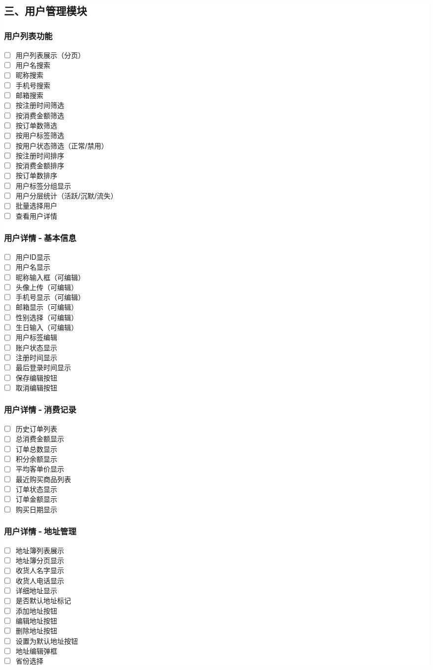 
## 三、用户管理模块

### 用户列表功能
- [ ] 用户列表展示（分页）
- [ ] 用户名搜索
- [ ] 昵称搜索
- [ ] 手机号搜索
- [ ] 邮箱搜索
- [ ] 按注册时间筛选
- [ ] 按消费金额筛选
- [ ] 按订单数筛选
- [ ] 按用户标签筛选
- [ ] 按用户状态筛选（正常/禁用）
- [ ] 按注册时间排序
- [ ] 按消费金额排序
- [ ] 按订单数排序
- [ ] 用户标签分组显示
- [ ] 用户分层统计（活跃/沉默/流失）
- [ ] 批量选择用户
- [ ] 查看用户详情

### 用户详情 - 基本信息
- [ ] 用户ID显示
- [ ] 用户名显示
- [ ] 昵称输入框（可编辑）
- [ ] 头像上传（可编辑）
- [ ] 手机号显示（可编辑）
- [ ] 邮箱显示（可编辑）
- [ ] 性别选择（可编辑）
- [ ] 生日输入（可编辑）
- [ ] 用户标签编辑
- [ ] 账户状态显示
- [ ] 注册时间显示
- [ ] 最后登录时间显示
- [ ] 保存编辑按钮
- [ ] 取消编辑按钮

### 用户详情 - 消费记录
- [ ] 历史订单列表
- [ ] 总消费金额显示
- [ ] 订单总数显示
- [ ] 积分余额显示
- [ ] 平均客单价显示
- [ ] 最近购买商品列表
- [ ] 订单状态显示
- [ ] 订单金额显示
- [ ] 购买日期显示

### 用户详情 - 地址管理
- [ ] 地址簿列表展示
- [ ] 地址簿分页显示
- [ ] 收货人名字显示
- [ ] 收货人电话显示
- [ ] 详细地址显示
- [ ] 是否默认地址标记
- [ ] 添加地址按钮
- [ ] 编辑地址按钮
- [ ] 删除地址按钮
- [ ] 设置为默认地址按钮
- [ ] 地址编辑弹框
- [ ] 省份选择